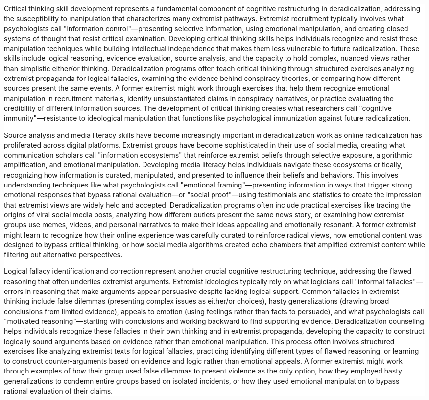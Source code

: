 Critical thinking skill development represents a fundamental component of cognitive restructuring in deradicalization, addressing the susceptibility to manipulation that characterizes many extremist pathways. Extremist recruitment typically involves what psychologists call "information control"—presenting selective information, using emotional manipulation, and creating closed systems of thought that resist critical examination. Developing critical thinking skills helps individuals recognize and resist these manipulation techniques while building intellectual independence that makes them less vulnerable to future radicalization. These skills include logical reasoning, evidence evaluation, source analysis, and the capacity to hold complex, nuanced views rather than simplistic either/or thinking. Deradicalization programs often teach critical thinking through structured exercises analyzing extremist propaganda for logical fallacies, examining the evidence behind conspiracy theories, or comparing how different sources present the same events. A former extremist might work through exercises that help them recognize emotional manipulation in recruitment materials, identify unsubstantiated claims in conspiracy narratives, or practice evaluating the credibility of different information sources. The development of critical thinking creates what researchers call "cognitive immunity"—resistance to ideological manipulation that functions like psychological immunization against future radicalization.

Source analysis and media literacy skills have become increasingly important in deradicalization work as online radicalization has proliferated across digital platforms. Extremist groups have become sophisticated in their use of social media, creating what communication scholars call "information ecosystems" that reinforce extremist beliefs through selective exposure, algorithmic amplification, and emotional manipulation. Developing media literacy helps individuals navigate these ecosystems critically, recognizing how information is curated, manipulated, and presented to influence their beliefs and behaviors. This involves understanding techniques like what psychologists call "emotional framing"—presenting information in ways that trigger strong emotional responses that bypass rational evaluation—or "social proof"—using testimonials and statistics to create the impression that extremist views are widely held and accepted. Deradicalization programs often include practical exercises like tracing the origins of viral social media posts, analyzing how different outlets present the same news story, or examining how extremist groups use memes, videos, and personal narratives to make their ideas appealing and emotionally resonant. A former extremist might learn to recognize how their online experience was carefully curated to reinforce radical views, how emotional content was designed to bypass critical thinking, or how social media algorithms created echo chambers that amplified extremist content while filtering out alternative perspectives.

Logical fallacy identification and correction represent another crucial cognitive restructuring technique, addressing the flawed reasoning that often underlies extremist arguments. Extremist ideologies typically rely on what logicians call "informal fallacies"—errors in reasoning that make arguments appear persuasive despite lacking logical support. Common fallacies in extremist thinking include false dilemmas (presenting complex issues as either/or choices), hasty generalizations (drawing broad conclusions from limited evidence), appeals to emotion (using feelings rather than facts to persuade), and what psychologists call "motivated reasoning"—starting with conclusions and working backward to find supporting evidence. Deradicalization counseling helps individuals recognize these fallacies in their own thinking and in extremist propaganda, developing the capacity to construct logically sound arguments based on evidence rather than emotional manipulation. This process often involves structured exercises like analyzing extremist texts for logical fallacies, practicing identifying different types of flawed reasoning, or learning to construct counter-arguments based on evidence and logic rather than emotional appeals. A former extremist might work through examples of how their group used false dilemmas to present violence as the only option, how they employed hasty generalizations to condemn entire groups based on isolated incidents, or how they used emotional manipulation to bypass rational evaluation of their claims.

